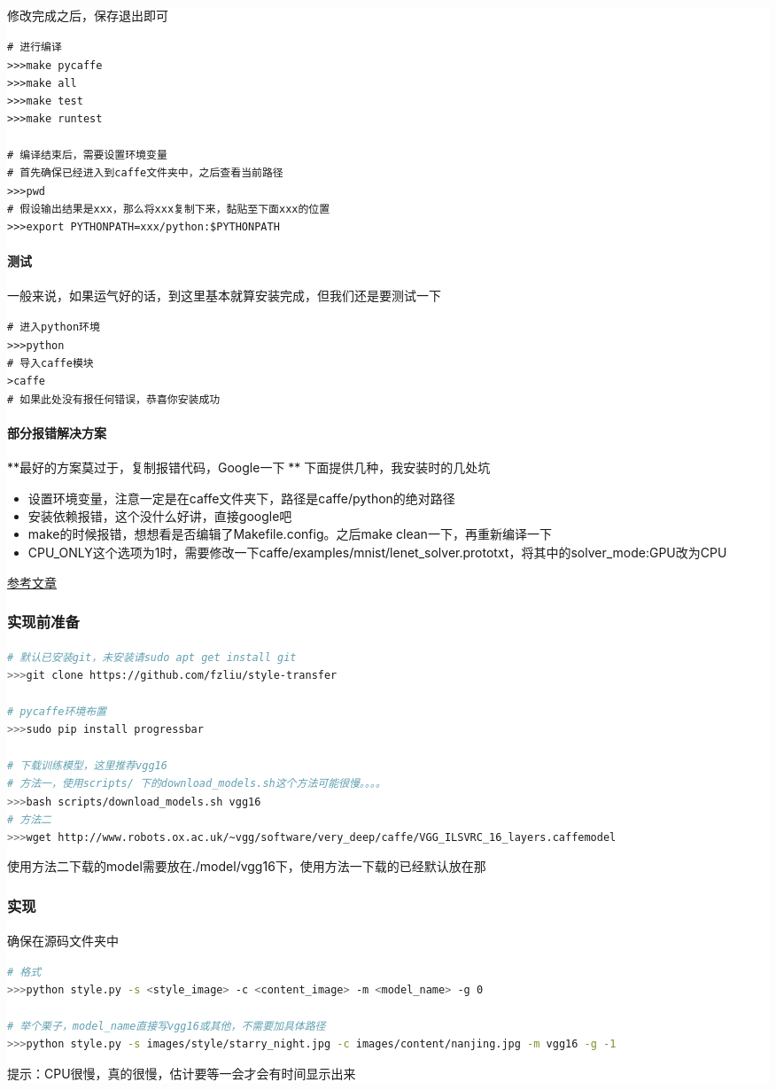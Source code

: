 修改完成之后，保存退出即可
```
# 进行编译
>>>make pycaffe
>>>make all
>>>make test
>>>make runtest

# 编译结束后，需要设置环境变量
# 首先确保已经进入到caffe文件夹中，之后查看当前路径
>>>pwd
# 假设输出结果是xxx，那么将xxx复制下来，黏贴至下面xxx的位置
>>>export PYTHONPATH=xxx/python:$PYTHONPATH
```

#### 测试
一般来说，如果运气好的话，到这里基本就算安装完成，但我们还是要测试一下
```
# 进入python环境
>>>python
# 导入caffe模块
>caffe
# 如果此处没有报任何错误，恭喜你安装成功
```

#### 部分报错解决方案
**最好的方案莫过于，复制报错代码，Google一下 **
下面提供几种，我安装时的几处坑
 - 设置环境变量，注意一定是在caffe文件夹下，路径是caffe/python的绝对路径
 - 安装依赖报错，这个没什么好讲，直接google吧
 - make的时候报错，想想看是否编辑了Makefile.config。之后make clean一下，再重新编译一下
 - CPU_ONLY这个选项为1时，需要修改一下caffe/examples/mnist/lenet_solver.prototxt，将其中的solver_mode:GPU改为CPU

[参考文章](http://blog.csdn.net/sinat_26917383/article/details/53502719)

### 实现前准备
```bash
# 默认已安装git，未安装请sudo apt get install git
>>>git clone https://github.com/fzliu/style-transfer

# pycaffe环境布置
>>>sudo pip install progressbar

# 下载训练模型，这里推荐vgg16
# 方法一，使用scripts/ 下的download_models.sh这个方法可能很慢。。。。
>>>bash scripts/download_models.sh vgg16
# 方法二
>>>wget http://www.robots.ox.ac.uk/~vgg/software/very_deep/caffe/VGG_ILSVRC_16_layers.caffemodel
```

使用方法二下载的model需要放在./model/vgg16下，使用方法一下载的已经默认放在那

### 实现
确保在源码文件夹中
```bash
# 格式
>>>python style.py -s <style_image> -c <content_image> -m <model_name> -g 0

# 举个栗子，model_name直接写vgg16或其他，不需要加具体路径
>>>python style.py -s images/style/starry_night.jpg -c images/content/nanjing.jpg -m vgg16 -g -1
```
提示：CPU很慢，真的很慢，估计要等一会才会有时间显示出来
